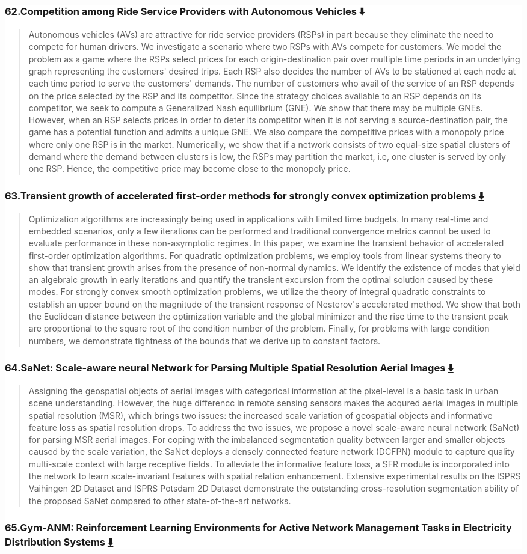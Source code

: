 ### 62.Competition among Ride Service Providers with Autonomous Vehicles  [ :arrow_down: ](https://arxiv.org/pdf/2103.08051.pdf)
>  Autonomous vehicles (AVs) are attractive for ride service providers (RSPs) in part because they eliminate the need to compete for human drivers. We investigate a scenario where two RSPs with AVs compete for customers. We model the problem as a game where the RSPs select prices for each origin-destination pair over multiple time periods in an underlying graph representing the customers' desired trips. Each RSP also decides the number of AVs to be stationed at each node at each time period to serve the customers' demands. The number of customers who avail of the service of an RSP depends on the price selected by the RSP and its competitor. Since the strategy choices available to an RSP depends on its competitor, we seek to compute a Generalized Nash equilibrium (GNE). We show that there may be multiple GNEs. However, when an RSP selects prices in order to deter its competitor when it is not serving a source-destination pair, the game has a potential function and admits a unique GNE. We also compare the competitive prices with a monopoly price where only one RSP is in the market. Numerically, we show that if a network consists of two equal-size spatial clusters of demand where the demand between clusters is low, the RSPs may partition the market, i.e, one cluster is served by only one RSP. Hence, the competitive price may become close to the monopoly price.      
### 63.Transient growth of accelerated first-order methods for strongly convex optimization problems  [ :arrow_down: ](https://arxiv.org/pdf/2103.08017.pdf)
>  Optimization algorithms are increasingly being used in applications with limited time budgets. In many real-time and embedded scenarios, only a few iterations can be performed and traditional convergence metrics cannot be used to evaluate performance in these non-asymptotic regimes. In this paper, we examine the transient behavior of accelerated first-order optimization algorithms. For quadratic optimization problems, we employ tools from linear systems theory to show that transient growth arises from the presence of non-normal dynamics. We identify the existence of modes that yield an algebraic growth in early iterations and quantify the transient excursion from the optimal solution caused by these modes. For strongly convex smooth optimization problems, we utilize the theory of integral quadratic constraints to establish an upper bound on the magnitude of the transient response of Nesterov's accelerated method. We show that both the Euclidean distance between the optimization variable and the global minimizer and the rise time to the transient peak are proportional to the square root of the condition number of the problem. Finally, for problems with large condition numbers, we demonstrate tightness of the bounds that we derive up to constant factors.      
### 64.SaNet: Scale-aware neural Network for Parsing Multiple Spatial Resolution Aerial Images  [ :arrow_down: ](https://arxiv.org/pdf/2103.07935.pdf)
>  Assigning the geospatial objects of aerial images with categorical information at the pixel-level is a basic task in urban scene understanding. However, the huge differencc in remote sensing sensors makes the acqured aerial images in multiple spatial resolution (MSR), which brings two issues: the increased scale variation of geospatial objects and informative feature loss as spatial resolution drops. To address the two issues, we propose a novel scale-aware neural network (SaNet) for parsing MSR aerial images. For coping with the imbalanced segmentation quality between larger and smaller objects caused by the scale variation, the SaNet deploys a densely connected feature network (DCFPN) module to capture quality multi-scale context with large receptive fields. To alleviate the informative feature loss, a SFR module is incorporated into the network to learn scale-invariant features with spatial relation enhancement. Extensive experimental results on the ISPRS Vaihingen 2D Dataset and ISPRS Potsdam 2D Dataset demonstrate the outstanding cross-resolution segmentation ability of the proposed SaNet compared to other state-of-the-art networks.      
### 65.Gym-ANM: Reinforcement Learning Environments for Active Network Management Tasks in Electricity Distribution Systems  [ :arrow_down: ](https://arxiv.org/pdf/2103.07932.pdf)